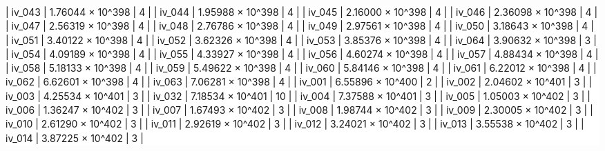 | iv_043 | 1.76044 × 10^398 | 4 |
| iv_044 | 1.95988 × 10^398 | 4 |
| iv_045 | 2.16000 × 10^398 | 4 |
| iv_046 | 2.36098 × 10^398 | 4 |
| iv_047 | 2.56319 × 10^398 | 4 |
| iv_048 | 2.76786 × 10^398 | 4 |
| iv_049 | 2.97561 × 10^398 | 4 |
| iv_050 | 3.18643 × 10^398 | 4 |
| iv_051 | 3.40122 × 10^398 | 4 |
| iv_052 | 3.62326 × 10^398 | 4 |
| iv_053 | 3.85376 × 10^398 | 4 |
| iv_064 | 3.90632 × 10^398 | 3 |
| iv_054 | 4.09189 × 10^398 | 4 |
| iv_055 | 4.33927 × 10^398 | 4 |
| iv_056 | 4.60274 × 10^398 | 4 |
| iv_057 | 4.88434 × 10^398 | 4 |
| iv_058 | 5.18133 × 10^398 | 4 |
| iv_059 | 5.49622 × 10^398 | 4 |
| iv_060 | 5.84146 × 10^398 | 4 |
| iv_061 | 6.22012 × 10^398 | 4 |
| iv_062 | 6.62601 × 10^398 | 4 |
| iv_063 | 7.06281 × 10^398 | 4 |
| iv_001 | 6.55896 × 10^400 | 2 |
| iv_002 | 2.04602 × 10^401 | 3 |
| iv_003 | 4.25534 × 10^401 | 3 |
| iv_032 | 7.18534 × 10^401 | 10 |
| iv_004 | 7.37588 × 10^401 | 3 |
| iv_005 | 1.05003 × 10^402 | 3 |
| iv_006 | 1.36247 × 10^402 | 3 |
| iv_007 | 1.67493 × 10^402 | 3 |
| iv_008 | 1.98744 × 10^402 | 3 |
| iv_009 | 2.30005 × 10^402 | 3 |
| iv_010 | 2.61290 × 10^402 | 3 |
| iv_011 | 2.92619 × 10^402 | 3 |
| iv_012 | 3.24021 × 10^402 | 3 |
| iv_013 | 3.55538 × 10^402 | 3 |
| iv_014 | 3.87225 × 10^402 | 3 |